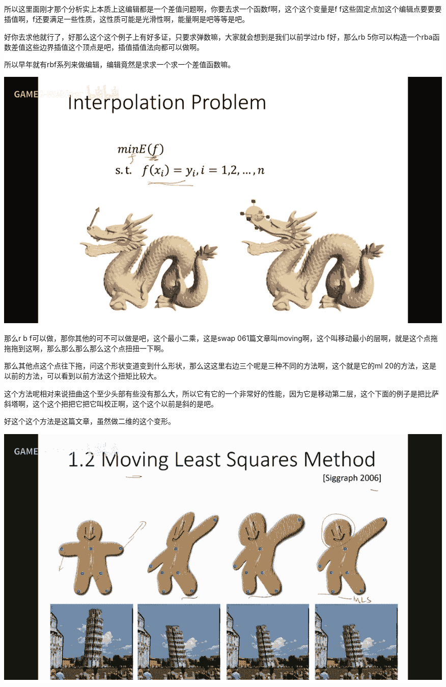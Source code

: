 所以这里面刚才那个分析实上本质上这编辑都是一个差值问题啊，你要去求一个函数f啊，这个这个变量是f f这些固定点加这个编辑点要要要插值啊，f还要满足一些性质，这性质可能是光滑性啊，能量啊是吧等等是吧。

好你去求他就行了，好那么这个这个例子上有好多证，只要求弹数嘛，大家就会想到是我们以前学过rb f好，那么rb 5你可以构造一个rba函数差值这些边界插值这个顶点是吧，插值插值法向都可以做啊。

所以早年就有rbf系列来做编辑，编辑竟然是求求一个求一个差值函数嘛。

![](img/e633dbd87368a33494468d6923291677_36.png)

那么r b f可以做，那你其他的可不可以做是吧，这个最小二乘，这是swap 061篇文章叫moving啊，这个叫移动最小的层啊，就是这个点拖拖拖到这啊，那么那么那么那么这个点扭扭一下啊。

那么其他点这个点往下拖，问这个形状变道变到什么形状，那么这这里右边三个呢是三种不同的方法啊，这个就是它的ml 20的方法，这是以前的方法，可以看到以前方法这个扭矩比较大。

这个方法呢相对来说扭曲这个至少头部有些没有那么大，所以它有它的一个非常好的性能，因为它是移动第二层，这个下面的例子是把比萨斜塔啊，这个这个把把它把它叫校正啊，这个这个以前是斜的是吧。

好这个这个方法是这篇文章，虽然做二维的这个变形。

![](img/e633dbd87368a33494468d6923291677_38.png)
